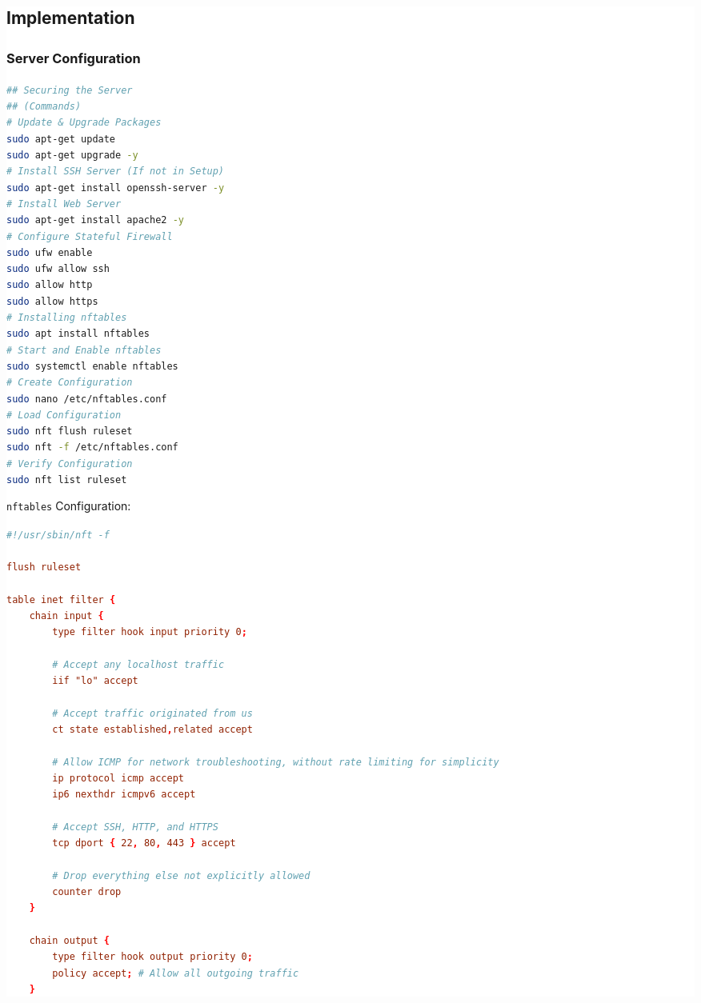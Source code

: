 ## Implementation

### Server Configuration

```bash
## Securing the Server
## (Commands)
# Update & Upgrade Packages
sudo apt-get update 
sudo apt-get upgrade -y
# Install SSH Server (If not in Setup)
sudo apt-get install openssh-server -y
# Install Web Server
sudo apt-get install apache2 -y
# Configure Stateful Firewall
sudo ufw enable
sudo ufw allow ssh
sudo allow http
sudo allow https
# Installing nftables
sudo apt install nftables
# Start and Enable nftables
sudo systemctl enable nftables
# Create Configuration
sudo nano /etc/nftables.conf
# Load Configuration
sudo nft flush ruleset
sudo nft -f /etc/nftables.conf
# Verify Configuration
sudo nft list ruleset
```

`nftables` Configuration:
```conf
#!/usr/sbin/nft -f

flush ruleset

table inet filter {
    chain input {
        type filter hook input priority 0;

        # Accept any localhost traffic
        iif "lo" accept

        # Accept traffic originated from us
        ct state established,related accept

        # Allow ICMP for network troubleshooting, without rate limiting for simplicity
        ip protocol icmp accept
        ip6 nexthdr icmpv6 accept

        # Accept SSH, HTTP, and HTTPS
        tcp dport { 22, 80, 443 } accept

        # Drop everything else not explicitly allowed
        counter drop
    }

    chain output {
        type filter hook output priority 0;
        policy accept; # Allow all outgoing traffic
    }

```